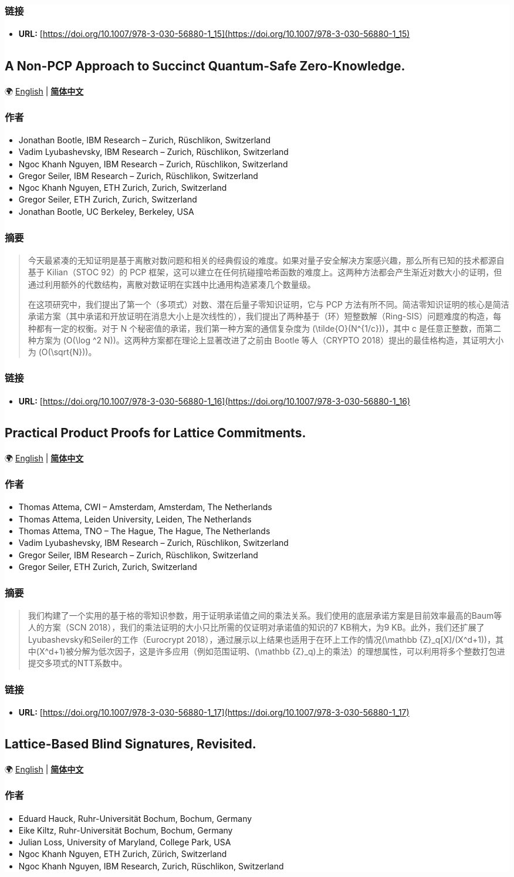 ### 链接
- **URL:** [https://doi.org/10.1007/978-3-030-56880-1_15](https://doi.org/10.1007/978-3-030-56880-1_15)
## A Non-PCP Approach to Succinct Quantum-Safe Zero-Knowledge.
🌍 [English](../../../docs/en/Crypto/Crypto[2020-2].md#a-non-pcp-approach-to-succinct-quantum-safe-zero-knowledge) | **[简体中文](../../../docs/zh-CN/Crypto/Crypto[2020-2].md#a-non-pcp-approach-to-succinct-quantum-safe-zero-knowledge)**
### 作者
* Jonathan Bootle, IBM Research – Zurich, Rüschlikon, Switzerland
* Vadim Lyubashevsky, IBM Research – Zurich, Rüschlikon, Switzerland
* Ngoc Khanh Nguyen, IBM Research – Zurich, Rüschlikon, Switzerland
* Gregor Seiler, IBM Research – Zurich, Rüschlikon, Switzerland
* Ngoc Khanh Nguyen, ETH Zurich, Zurich, Switzerland
* Gregor Seiler, ETH Zurich, Zurich, Switzerland
* Jonathan Bootle, UC Berkeley, Berkeley, USA
### 摘要
> 今天最紧凑的无知证明是基于离散对数问题和相关的经典假设的难度。如果对量子安全解决方案感兴趣，那么所有已知的技术都源自基于 Kilian（STOC 92）的 PCP 框架，这可以建立在任何抗碰撞哈希函数的难度上。这两种方法都会产生渐近对数大小的证明，但通过利用额外的代数结构，离散对数证明在实践中比通用构造紧凑几个数量级。
> 
> 在这项研究中，我们提出了第一个（多项式）对数、潜在后量子零知识证明，它与 PCP 方法有所不同。简洁零知识证明的核心是简洁承诺方案（其中承诺和开放证明在消息大小上是次线性的），我们提出了两种基于（环）短整数解（Ring-SIS）问题难度的构造，每种都有一定的权衡。对于 N 个秘密值的承诺，我们第一种方案的通信复杂度为 \(\tilde{O}(N^{1/c})\)，其中 c 是任意正整数，而第二种方案为 \(O(\log ^2 N)\)。这两种方案都在理论上显著改进了之前由 Bootle 等人（CRYPTO 2018）提出的最佳格构造，其证明大小为 \(O(\sqrt{N})\)。

### 链接
- **URL:** [https://doi.org/10.1007/978-3-030-56880-1_16](https://doi.org/10.1007/978-3-030-56880-1_16)
## Practical Product Proofs for Lattice Commitments.
🌍 [English](../../../docs/en/Crypto/Crypto[2020-2].md#practical-product-proofs-for-lattice-commitments) | **[简体中文](../../../docs/zh-CN/Crypto/Crypto[2020-2].md#practical-product-proofs-for-lattice-commitments)**
### 作者
* Thomas Attema, CWI – Amsterdam, Amsterdam, The Netherlands
* Thomas Attema, Leiden University, Leiden, The Netherlands
* Thomas Attema, TNO – The Hague, The Hague, The Netherlands
* Vadim Lyubashevsky, IBM Research – Zurich, Rüschlikon, Switzerland
* Gregor Seiler, IBM Research – Zurich, Rüschlikon, Switzerland
* Gregor Seiler, ETH Zurich, Zurich, Switzerland
### 摘要
> 我们构建了一个实用的基于格的零知识参数，用于证明承诺值之间的乘法关系。我们使用的底层承诺方案是目前效率最高的Baum等人的方案（SCN 2018），我们的乘法证明的大小只比所需的仅证明对承诺值的知识的7 KB稍大，为9 KB。此外，我们还扩展了Lyubashevsky和Seiler的工作（Eurocrypt 2018），通过展示以上结果也适用于在环上工作的情况\(\mathbb {Z}_q[X]/(X^d+1)\)，其中\(X^d+1\)被分解为低次因子，这是许多应用（例如范围证明、\(\mathbb {Z}_q\)上的乘法）的理想属性，可以利用将多个整数打包进提交多项式的NTT系数中。

### 链接
- **URL:** [https://doi.org/10.1007/978-3-030-56880-1_17](https://doi.org/10.1007/978-3-030-56880-1_17)
## Lattice-Based Blind Signatures, Revisited.
🌍 [English](../../../docs/en/Crypto/Crypto[2020-2].md#lattice-based-blind-signatures-revisited) | **[简体中文](../../../docs/zh-CN/Crypto/Crypto[2020-2].md#lattice-based-blind-signatures-revisited)**
### 作者
* Eduard Hauck, Ruhr-Universität Bochum, Bochum, Germany
* Eike Kiltz, Ruhr-Universität Bochum, Bochum, Germany
* Julian Loss, University of Maryland, College Park, USA
* Ngoc Khanh Nguyen, ETH Zurich, Zürich, Switzerland
* Ngoc Khanh Nguyen, IBM Research, Zurich, Rüschlikon, Switzerland